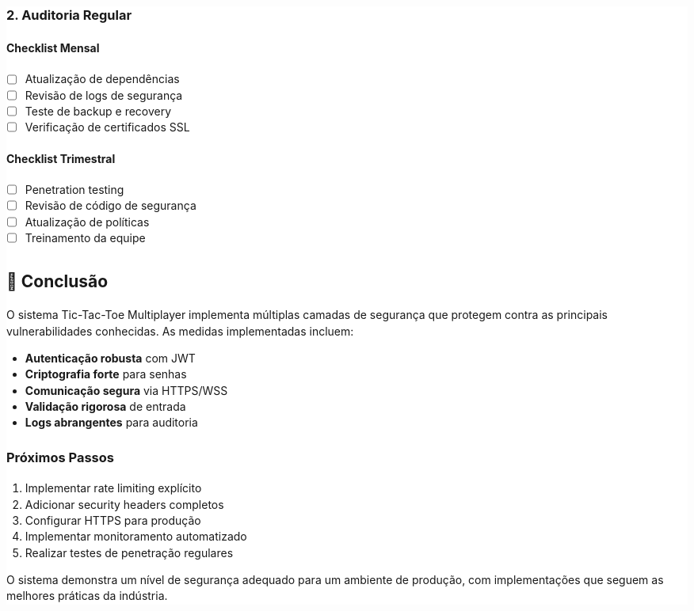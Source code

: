 ### 2. Auditoria Regular

#### Checklist Mensal
- [ ] Atualização de dependências
- [ ] Revisão de logs de segurança
- [ ] Teste de backup e recovery
- [ ] Verificação de certificados SSL

#### Checklist Trimestral
- [ ] Penetration testing
- [ ] Revisão de código de segurança
- [ ] Atualização de políticas
- [ ] Treinamento da equipe

## 🎯 Conclusão

O sistema Tic-Tac-Toe Multiplayer implementa múltiplas camadas de segurança que protegem contra as principais vulnerabilidades conhecidas. As medidas implementadas incluem:

- **Autenticação robusta** com JWT
- **Criptografia forte** para senhas
- **Comunicação segura** via HTTPS/WSS
- **Validação rigorosa** de entrada
- **Logs abrangentes** para auditoria

### Próximos Passos
1. Implementar rate limiting explícito
2. Adicionar security headers completos
3. Configurar HTTPS para produção
4. Implementar monitoramento automatizado
5. Realizar testes de penetração regulares

O sistema demonstra um nível de segurança adequado para um ambiente de produção, com implementações que seguem as melhores práticas da indústria.

